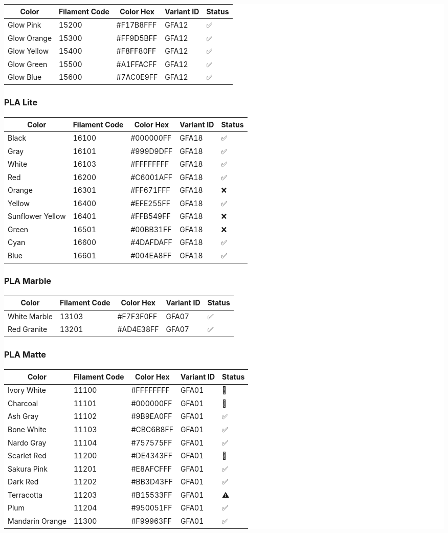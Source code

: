 | Color       | Filament Code | Color Hex | Variant ID | Status |
| ----------- | ------------- | --------- | ---------- | ------ |
| Glow Pink   | 15200         | #F17B8FFF | GFA12      | ✅     |
| Glow Orange | 15300         | #FF9D5BFF | GFA12      | ✅     |
| Glow Yellow | 15400         | #F8FF80FF | GFA12      | ✅     |
| Glow Green  | 15500         | #A1FFACFF | GFA12      | ✅     |
| Glow Blue   | 15600         | #7AC0E9FF | GFA12      | ✅     |

### PLA Lite

| Color            | Filament Code | Color Hex | Variant ID | Status |
| ---------------- | ------------- | --------- | ---------- | ------ |
| Black            | 16100         | #000000FF | GFA18      | ✅     |
| Gray             | 16101         | #999D9DFF | GFA18      | ✅     |
| White            | 16103         | #FFFFFFFF | GFA18      | ✅     |
| Red              | 16200         | #C6001AFF | GFA18      | ✅     |
| Orange           | 16301         | #FF671FFF | GFA18      | ❌     |
| Yellow           | 16400         | #EFE255FF | GFA18      | ✅     |
| Sunflower Yellow | 16401         | #FFB549FF | GFA18      | ❌     |
| Green            | 16501         | #00BB31FF | GFA18      | ❌     |
| Cyan             | 16600         | #4DAFDAFF | GFA18      | ✅     |
| Blue             | 16601         | #004EA8FF | GFA18      | ✅     |

### PLA Marble

| Color        | Filament Code | Color Hex | Variant ID | Status |
| ------------ | ------------- | --------- | ---------- | ------ |
| White Marble | 13103         | #F7F3F0FF | GFA07      | ✅     |
| Red Granite  | 13201         | #AD4E38FF | GFA07      | ✅     |

### PLA Matte

| Color           | Filament Code | Color Hex | Variant ID | Status |
| --------------- | ------------- | --------- | ---------- | ------ |
| Ivory White     | 11100         | #FFFFFFFF | GFA01      | 👀     |
| Charcoal        | 11101         | #000000FF | GFA01      | 👀     |
| Ash Gray        | 11102         | #9B9EA0FF | GFA01      | ✅     |
| Bone White      | 11103         | #CBC6B8FF | GFA01      | ✅     |
| Nardo Gray      | 11104         | #757575FF | GFA01      | ✅     |
| Scarlet Red     | 11200         | #DE4343FF | GFA01      | 👀     |
| Sakura Pink     | 11201         | #E8AFCFFF | GFA01      | ✅     |
| Dark Red        | 11202         | #BB3D43FF | GFA01      | ✅     |
| Terracotta      | 11203         | #B15533FF | GFA01      | ⚠️      |
| Plum            | 11204         | #950051FF | GFA01      | ✅     |
| Mandarin Orange | 11300         | #F99963FF | GFA01      | ✅     |
